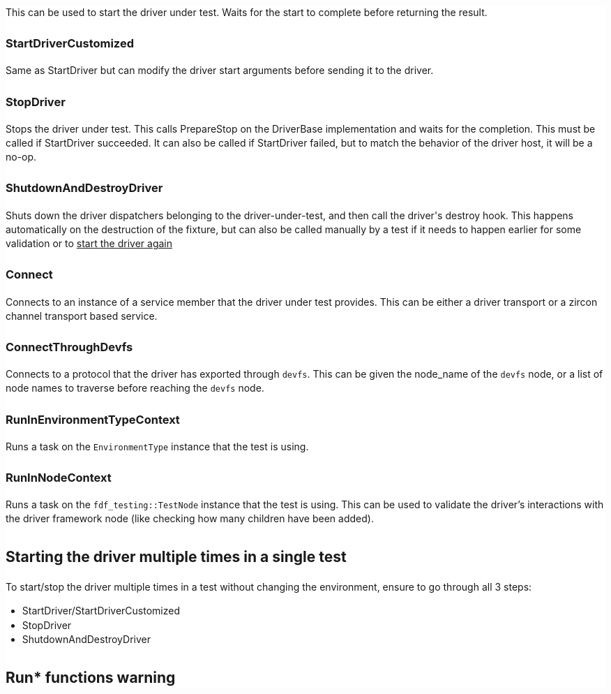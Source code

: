 This can be used to start the driver under test. Waits for the start to
complete before returning the result.

### StartDriverCustomized

Same as StartDriver but can modify the driver start arguments before sending
it to the driver.

### StopDriver

Stops the driver under test. This calls PrepareStop on the DriverBase
implementation and waits for the completion. This must be called if StartDriver
succeeded. It can also be called if StartDriver failed, but to match the
behavior of the driver host, it will be a no-op.

### ShutdownAndDestroyDriver

Shuts down the driver dispatchers belonging to the driver-under-test, and then
call the driver's destroy hook. This happens automatically on the destruction
of the fixture, but can also be called manually by a test if it needs to happen
earlier for some validation or to
[start the driver again](#starting-the-driver-multiple-times-in-a-single-test)

### Connect

Connects to an instance of a service member that the driver under test provides.
This can be either a driver transport or a zircon channel transport based service.

### ConnectThroughDevfs

Connects to a protocol that the driver has exported through `devfs`.
This can be given the node_name of the `devfs` node,
or a list of node names to traverse before reaching the `devfs` node.

### RunInEnvironmentTypeContext

Runs a task on the `EnvironmentType` instance that the test is using.

### RunInNodeContext

Runs a task on the `fdf_testing::TestNode` instance that the test is using.
This can be used to validate the driver’s interactions with the driver framework node
(like checking how many children have been added).

## Starting the driver multiple times in a single test

To start/stop the driver multiple times in a test without changing the
environment, ensure to go through all 3 steps:
 - StartDriver/StartDriverCustomized
 - StopDriver
 - ShutdownAndDestroyDriver

## Run* functions warning
